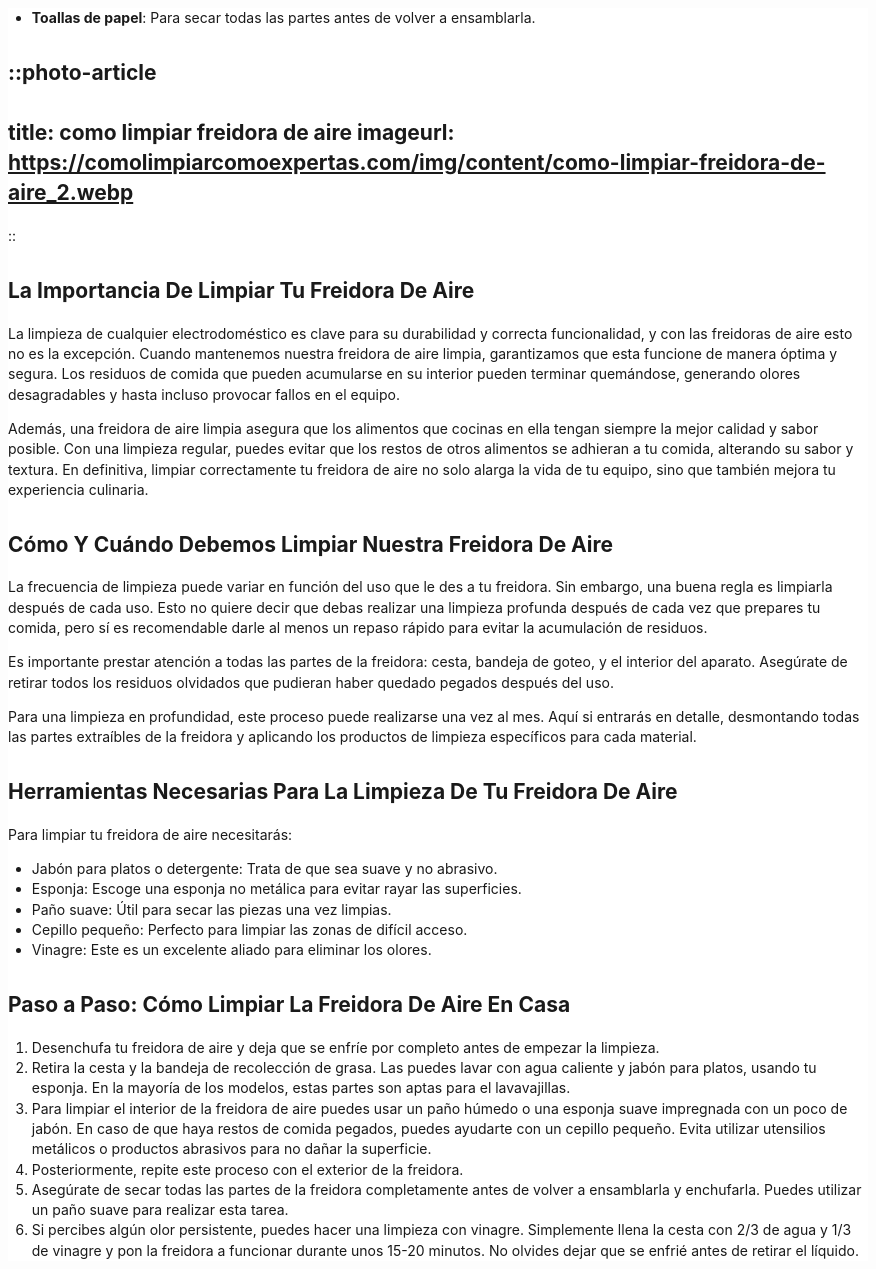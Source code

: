 - **Toallas de papel**: Para secar todas las partes antes de volver a ensamblarla.

::photo-article
---
title: como limpiar freidora de aire
imageurl: https://comolimpiarcomoexpertas.com/img/content/como-limpiar-freidora-de-aire_2.webp
---
::

## La Importancia De Limpiar Tu Freidora De Aire
La limpieza de cualquier electrodoméstico es clave para su durabilidad y correcta funcionalidad, y con las freidoras de aire esto no es la excepción. Cuando mantenemos nuestra freidora de aire limpia, garantizamos que esta funcione de manera óptima y segura. Los residuos de comida que pueden acumularse en su interior pueden terminar quemándose, generando olores desagradables y hasta incluso provocar fallos en el equipo.

Además, una freidora de aire limpia asegura que los alimentos que cocinas en ella tengan siempre la mejor calidad y sabor posible. Con una limpieza regular, puedes evitar que los restos de otros alimentos se adhieran a tu comida, alterando su sabor y textura. En definitiva, limpiar correctamente tu freidora de aire no solo alarga la vida de tu equipo, sino que también mejora tu experiencia culinaria.

## Cómo Y Cuándo Debemos Limpiar Nuestra Freidora De Aire
La frecuencia de limpieza puede variar en función del uso que le des a tu freidora. Sin embargo, una buena regla es limpiarla después de cada uso. Esto no quiere decir que debas realizar una limpieza profunda después de cada vez que prepares tu comida, pero sí es recomendable darle al menos un repaso rápido para evitar la acumulación de residuos.

Es importante prestar atención a todas las partes de la freidora: cesta, bandeja de goteo, y el interior del aparato. Asegúrate de retirar todos los residuos olvidados que pudieran haber quedado pegados después del uso.

Para una limpieza en profundidad, este proceso puede realizarse una vez al mes. Aquí si entrarás en detalle, desmontando todas las partes extraíbles de la freidora y aplicando los productos de limpieza específicos para cada material.

## Herramientas Necesarias Para La Limpieza De Tu Freidora De Aire
Para limpiar tu freidora de aire necesitarás:

- Jabón para platos o detergente: Trata de que sea suave y no abrasivo.
- Esponja: Escoge una esponja no metálica para evitar rayar las superficies.
- Paño suave: Útil para secar las piezas una vez limpias.
- Cepillo pequeño: Perfecto para limpiar las zonas de difícil acceso.
- Vinagre: Este es un excelente aliado para eliminar los olores.

## Paso a Paso: Cómo Limpiar La Freidora De Aire En Casa
1. Desenchufa tu freidora de aire y deja que se enfríe por completo antes de empezar la limpieza.
2. Retira la cesta y la bandeja de recolección de grasa. Las puedes lavar con agua caliente y jabón para platos, usando tu esponja. En la mayoría de los modelos, estas partes son aptas para el lavavajillas.
3. Para limpiar el interior de la freidora de aire puedes usar un paño húmedo o una esponja suave impregnada con un poco de jabón. En caso de que haya restos de comida pegados, puedes ayudarte con un cepillo pequeño. Evita utilizar utensilios metálicos o productos abrasivos para no dañar la superficie.
4. Posteriormente, repite este proceso con el exterior de la freidora.
5. Asegúrate de secar todas las partes de la freidora completamente antes de volver a ensamblarla y enchufarla. Puedes utilizar un paño suave para realizar esta tarea.
6. Si percibes algún olor persistente, puedes hacer una limpieza con vinagre. Simplemente llena la cesta con 2/3 de agua y 1/3 de vinagre y pon la freidora a funcionar durante unos 15-20 minutos. No olvides dejar que se enfrié antes de retirar el líquido.
